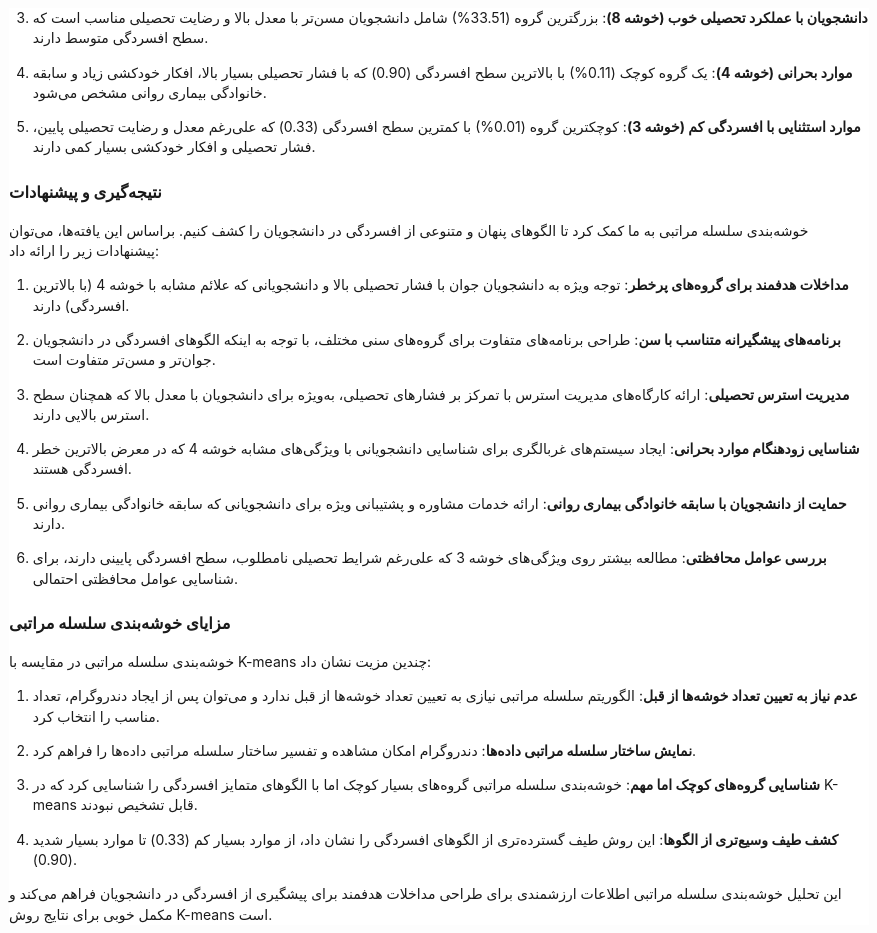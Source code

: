 3. **دانشجویان با عملکرد تحصیلی خوب (خوشه 8)**: بزرگترین گروه (33.51%) شامل دانشجویان مسن‌تر با معدل بالا و رضایت تحصیلی مناسب است که سطح افسردگی متوسط دارند.

4. **موارد بحرانی (خوشه 4)**: یک گروه کوچک (0.11%) با بالاترین سطح افسردگی (0.90) که با فشار تحصیلی بسیار بالا، افکار خودکشی زیاد و سابقه خانوادگی بیماری روانی مشخص می‌شود.

5. **موارد استثنایی با افسردگی کم (خوشه 3)**: کوچکترین گروه (0.01%) با کمترین سطح افسردگی (0.33) که علی‌رغم معدل و رضایت تحصیلی پایین، فشار تحصیلی و افکار خودکشی بسیار کمی دارند.

### نتیجه‌گیری و پیشنهادات

خوشه‌بندی سلسله مراتبی به ما کمک کرد تا الگوهای پنهان و متنوعی از افسردگی در دانشجویان را کشف کنیم. براساس این یافته‌ها، می‌توان پیشنهادات زیر را ارائه داد:

1. **مداخلات هدفمند برای گروه‌های پرخطر**: توجه ویژه به دانشجویان جوان با فشار تحصیلی بالا و دانشجویانی که علائم مشابه با خوشه 4 (با بالاترین افسردگی) دارند.

2. **برنامه‌های پیشگیرانه متناسب با سن**: طراحی برنامه‌های متفاوت برای گروه‌های سنی مختلف، با توجه به اینکه الگوهای افسردگی در دانشجویان جوان‌تر و مسن‌تر متفاوت است.

3. **مدیریت استرس تحصیلی**: ارائه کارگاه‌های مدیریت استرس با تمرکز بر فشارهای تحصیلی، به‌ویژه برای دانشجویان با معدل بالا که همچنان سطح استرس بالایی دارند.

4. **شناسایی زودهنگام موارد بحرانی**: ایجاد سیستم‌های غربالگری برای شناسایی دانشجویانی با ویژگی‌های مشابه خوشه 4 که در معرض بالاترین خطر افسردگی هستند.

5. **حمایت از دانشجویان با سابقه خانوادگی بیماری روانی**: ارائه خدمات مشاوره و پشتیبانی ویژه برای دانشجویانی که سابقه خانوادگی بیماری روانی دارند.

6. **بررسی عوامل محافظتی**: مطالعه بیشتر روی ویژگی‌های خوشه 3 که علی‌رغم شرایط تحصیلی نامطلوب، سطح افسردگی پایینی دارند، برای شناسایی عوامل محافظتی احتمالی.

### مزایای خوشه‌بندی سلسله مراتبی

خوشه‌بندی سلسله مراتبی در مقایسه با K-means چندین مزیت نشان داد:

1. **عدم نیاز به تعیین تعداد خوشه‌ها از قبل**: الگوریتم سلسله مراتبی نیازی به تعیین تعداد خوشه‌ها از قبل ندارد و می‌توان پس از ایجاد دندروگرام، تعداد مناسب را انتخاب کرد.

2. **نمایش ساختار سلسله مراتبی داده‌ها**: دندروگرام امکان مشاهده و تفسیر ساختار سلسله مراتبی داده‌ها را فراهم کرد.

3. **شناسایی گروه‌های کوچک اما مهم**: خوشه‌بندی سلسله مراتبی گروه‌های بسیار کوچک اما با الگوهای متمایز افسردگی را شناسایی کرد که در K-means قابل تشخیص نبودند.

4. **کشف طیف وسیع‌تری از الگوها**: این روش طیف گسترده‌تری از الگوهای افسردگی را نشان داد، از موارد بسیار کم (0.33) تا موارد بسیار شدید (0.90).

این تحلیل خوشه‌بندی سلسله مراتبی اطلاعات ارزشمندی برای طراحی مداخلات هدفمند برای پیشگیری از افسردگی در دانشجویان فراهم می‌کند و مکمل خوبی برای نتایج روش K-means است. 